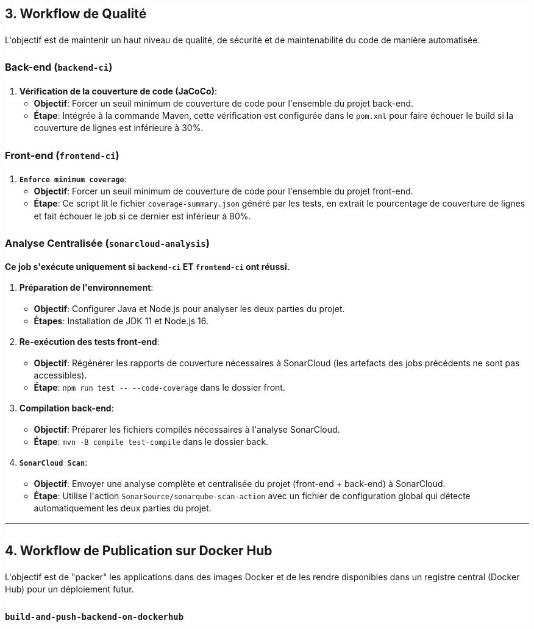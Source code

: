 
## 3. Workflow de Qualité

L'objectif est de maintenir un haut niveau de qualité, de sécurité et de maintenabilité du code de manière automatisée.

### Back-end (`backend-ci`)

1.  **Vérification de la couverture de code (JaCoCo)**:
    - **Objectif**: Forcer un seuil minimum de couverture de code pour l'ensemble du projet back-end.
    - **Étape**: Intégrée à la commande Maven, cette vérification est configurée dans le `pom.xml` pour faire échouer le build si la couverture de lignes est inférieure à 30%.

### Front-end (`frontend-ci`)

1.  **`Enforce minimum coverage`**:
    - **Objectif**: Forcer un seuil minimum de couverture de code pour l'ensemble du projet front-end.
    - **Étape**: Ce script lit le fichier `coverage-summary.json` généré par les tests, en extrait le pourcentage de couverture de lignes et fait échouer le job si ce dernier est inférieur à 80%.

### Analyse Centralisée (`sonarcloud-analysis`)

**Ce job s'exécute uniquement si `backend-ci` ET `frontend-ci` ont réussi.**

1.  **Préparation de l'environnement**:

    - **Objectif**: Configurer Java et Node.js pour analyser les deux parties du projet.
    - **Étapes**: Installation de JDK 11 et Node.js 16.

2.  **Re-exécution des tests front-end**:

    - **Objectif**: Régénérer les rapports de couverture nécessaires à SonarCloud (les artefacts des jobs précédents ne sont pas accessibles).
    - **Étape**: `npm run test -- --code-coverage` dans le dossier front.

3.  **Compilation back-end**:

    - **Objectif**: Préparer les fichiers compilés nécessaires à l'analyse SonarCloud.
    - **Étape**: `mvn -B compile test-compile` dans le dossier back.

4.  **`SonarCloud Scan`**:
    - **Objectif**: Envoyer une analyse complète et centralisée du projet (front-end + back-end) à SonarCloud.
    - **Étape**: Utilise l'action `SonarSource/sonarqube-scan-action` avec un fichier de configuration global qui détecte automatiquement les deux parties du projet.

---

## 4. Workflow de Publication sur Docker Hub

L'objectif est de "packer" les applications dans des images Docker et de les rendre disponibles dans un registre central (Docker Hub) pour un déploiement futur.

### `build-and-push-backend-on-dockerhub`
